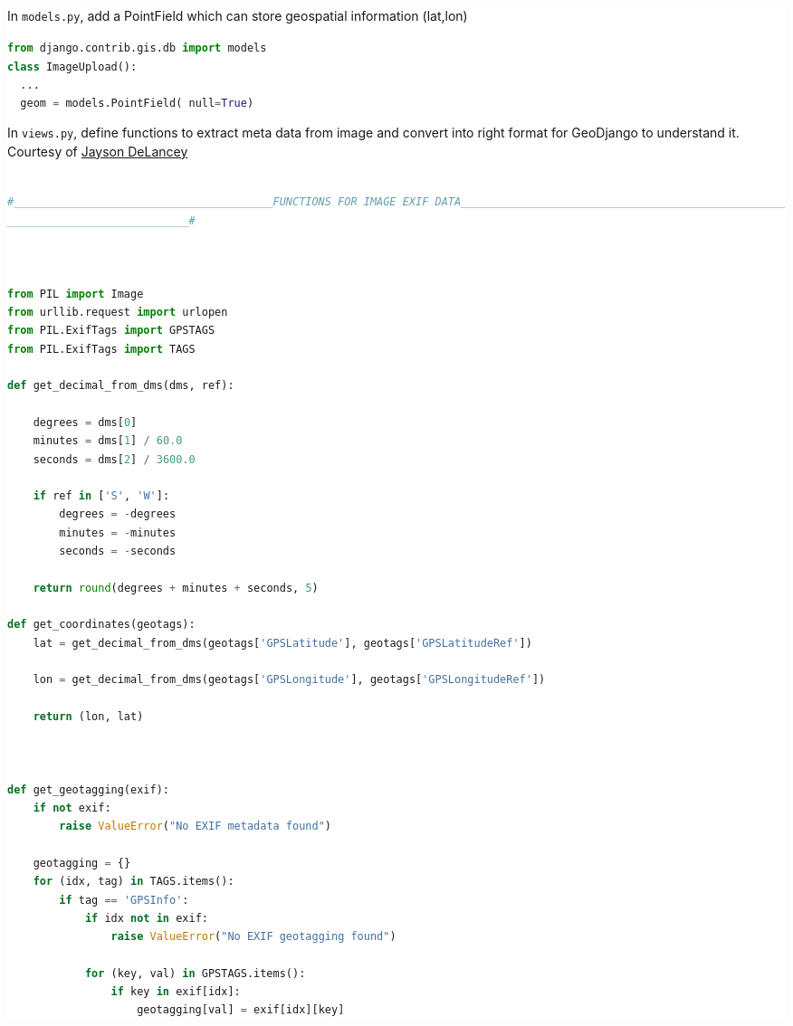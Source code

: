 ```python
```






In `models.py`, add a PointField which can store geospatial information (lat,lon)
```python
from django.contrib.gis.db import models
class ImageUpload():
  ...  
  geom = models.PointField( null=True)
```

In `views.py`, define functions to extract meta data from image and convert into right format for GeoDjango to understand it. Courtesy of [Jayson DeLancey](https://developer.here.com/blog/getting-started-with-geocoding-exif-image-metadata-in-python3)

```python

#________________________________________FUNCTIONS FOR IMAGE EXIF DATA______________________________________________________________________________#



from PIL import Image
from urllib.request import urlopen
from PIL.ExifTags import GPSTAGS
from PIL.ExifTags import TAGS

def get_decimal_from_dms(dms, ref):

	degrees = dms[0]
	minutes = dms[1] / 60.0
	seconds = dms[2] / 3600.0

	if ref in ['S', 'W']:
		degrees = -degrees
		minutes = -minutes
		seconds = -seconds

	return round(degrees + minutes + seconds, 5)

def get_coordinates(geotags):
	lat = get_decimal_from_dms(geotags['GPSLatitude'], geotags['GPSLatitudeRef'])

	lon = get_decimal_from_dms(geotags['GPSLongitude'], geotags['GPSLongitudeRef'])

	return (lon, lat)



def get_geotagging(exif):
	if not exif:
		raise ValueError("No EXIF metadata found")

	geotagging = {}
	for (idx, tag) in TAGS.items():
		if tag == 'GPSInfo':
			if idx not in exif:
				raise ValueError("No EXIF geotagging found")

			for (key, val) in GPSTAGS.items():
				if key in exif[idx]:
					geotagging[val] = exif[idx][key]

```